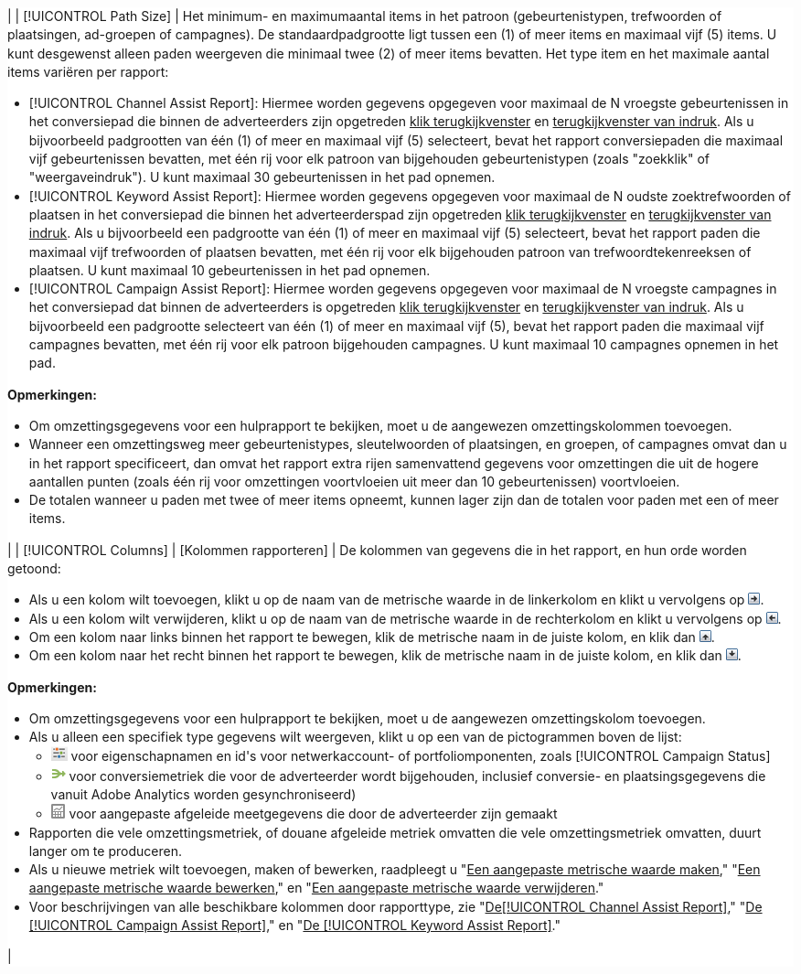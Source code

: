 |  | [!UICONTROL Path Size] | Het minimum- en maximumaantal items in het patroon (gebeurtenistypen, trefwoorden of plaatsingen, ad-groepen of campagnes). De standaardpadgrootte ligt tussen een (1) of meer items en maximaal vijf (5) items. U kunt desgewenst alleen paden weergeven die minimaal twee (2) of meer items bevatten. Het type item en het maximale aantal items variëren per rapport:<ul><li>[!UICONTROL Channel Assist Report]: Hiermee worden gegevens opgegeven voor maximaal de N vroegste gebeurtenissen in het conversiepad die binnen de adverteerders zijn opgetreden [klik terugkijkvenster](/help/search-social-commerce/glossary.md#c-d) en [terugkijkvenster van indruk](/help/search-social-commerce/glossary.md#i-j). Als u bijvoorbeeld padgrootten van één (1) of meer en maximaal vijf (5) selecteert, bevat het rapport conversiepaden die maximaal vijf gebeurtenissen bevatten, met één rij voor elk patroon van bijgehouden gebeurtenistypen (zoals &quot;zoekklik&quot; of &quot;weergaveindruk&quot;). U kunt maximaal 30 gebeurtenissen in het pad opnemen.</li><li>[!UICONTROL Keyword Assist Report]: Hiermee worden gegevens opgegeven voor maximaal de N oudste zoektrefwoorden of plaatsen in het conversiepad die binnen het adverteerderspad zijn opgetreden [klik terugkijkvenster](/help/search-social-commerce/glossary.md#c-d) en [terugkijkvenster van indruk](/help/search-social-commerce/glossary.md#i-j). Als u bijvoorbeeld een padgrootte van één (1) of meer en maximaal vijf (5) selecteert, bevat het rapport paden die maximaal vijf trefwoorden of plaatsen bevatten, met één rij voor elk bijgehouden patroon van trefwoordtekenreeksen of plaatsen. U kunt maximaal 10 gebeurtenissen in het pad opnemen.</li><li>[!UICONTROL Campaign Assist Report]: Hiermee worden gegevens opgegeven voor maximaal de N vroegste campagnes in het conversiepad dat binnen de adverteerders is opgetreden [klik terugkijkvenster](/help/search-social-commerce/glossary.md#c-d) en [terugkijkvenster van indruk](/help/search-social-commerce/glossary.md#i-j). Als u bijvoorbeeld een padgrootte selecteert van één (1) of meer en maximaal vijf (5), bevat het rapport paden die maximaal vijf campagnes bevatten, met één rij voor elk patroon bijgehouden campagnes. U kunt maximaal 10 campagnes opnemen in het pad.</li></ul><b>Opmerkingen:</b><ul><li>Om omzettingsgegevens voor een hulprapport te bekijken, moet u de aangewezen omzettingskolommen toevoegen.</li><li>Wanneer een omzettingsweg meer gebeurtenistypes, sleutelwoorden of plaatsingen, en groepen, of campagnes omvat dan u in het rapport specificeert, dan omvat het rapport extra rijen samenvattend gegevens voor omzettingen die uit de hogere aantallen punten (zoals één rij voor omzettingen voortvloeien uit meer dan 10 gebeurtenissen) voortvloeien.</li><li>De totalen wanneer u paden met twee of meer items opneemt, kunnen lager zijn dan de totalen voor paden met een of meer items.</li></ul> |
| [!UICONTROL Columns] | \[Kolommen rapporteren\] | De kolommen van gegevens die in het rapport, en hun orde worden getoond:<ul><li>Als u een kolom wilt toevoegen, klikt u op de naam van de metrische waarde in de linkerkolom en klikt u vervolgens op ![Pijl-rechts](/help/search-social-commerce/assets/arrow-right-customize.png "Pijl-rechts").</li><li>Als u een kolom wilt verwijderen, klikt u op de naam van de metrische waarde in de rechterkolom en klikt u vervolgens op ![Pijl-links](/help/search-social-commerce/assets/arrow-left-customize.png "Pijl-links").</li><li>Om een kolom naar links binnen het rapport te bewegen, klik de metrische naam in de juiste kolom, en klik dan ![Pijl-omhoog](/help/search-social-commerce/assets/arrow-up-customize.png "Pijl-omhoog").</li><li>Om een kolom naar het recht binnen het rapport te bewegen, klik de metrische naam in de juiste kolom, en klik dan ![Pijl-omlaag](/help/search-social-commerce/assets/arrow-down-customize.png "Pijl-omlaag").</li></ul><p><b>Opmerkingen:</b></p><ul><li>Om omzettingsgegevens voor een hulprapport te bekijken, moet u de aangewezen omzettingskolom toevoegen.</li><li>Als u alleen een specifiek type gegevens wilt weergeven, klikt u op een van de pictogrammen boven de lijst:<ul><li>![Eigenschappen](/help/search-social-commerce/assets/property-columns.png "Eigenschappen") voor eigenschapnamen en id&#39;s voor netwerkaccount- of portfoliomponenten, zoals [!UICONTROL Campaign Status]</li><li>![Opbrengstcijfers](/help/search-social-commerce/assets/revenue-metric-columns.png "Opbrengstcijfers") voor conversiemetriek die voor de adverteerder wordt bijgehouden, inclusief conversie- en plaatsingsgegevens die vanuit Adobe Analytics worden gesynchroniseerd)</li><li>![Afgeleide metriek](/help/search-social-commerce/assets/derived-metric-columns.png "Afgeleide metriek") voor aangepaste afgeleide meetgegevens die door de adverteerder zijn gemaakt</li></ul></li><li>Rapporten die vele omzettingsmetriek, of douane afgeleide metriek omvatten die vele omzettingsmetriek omvatten, duurt langer om te produceren.</li><li>Als u nieuwe metriek wilt toevoegen, maken of bewerken, raadpleegt u &quot;[Een aangepaste metrische waarde maken](/help/search-social-commerce/common-tasks/custom-metrics/custom-metric-create.md),&quot; &quot;[Een aangepaste metrische waarde bewerken](/help/search-social-commerce/common-tasks/custom-metrics/custom-metric-edit.md),&quot; en &quot;[Een aangepaste metrische waarde verwijderen](/help/search-social-commerce/common-tasks/custom-metrics/custom-metric-delete.md).&quot;</li><li>Voor beschrijvingen van alle beschikbare kolommen door rapporttype, zie &quot;[De[!UICONTROL Channel Assist Report]](/help/search-social-commerce/reports/management/assist/channel-assist-report.md),&quot; &quot;[De [!UICONTROL Campaign Assist Report]](/help/search-social-commerce/reports/management/assist/campaign-assist-report.md),&quot; en &quot;[De [!UICONTROL Keyword Assist Report]](/help/search-social-commerce/reports/management/assist/keyword-assist-report.md).&quot;</li></ul> |